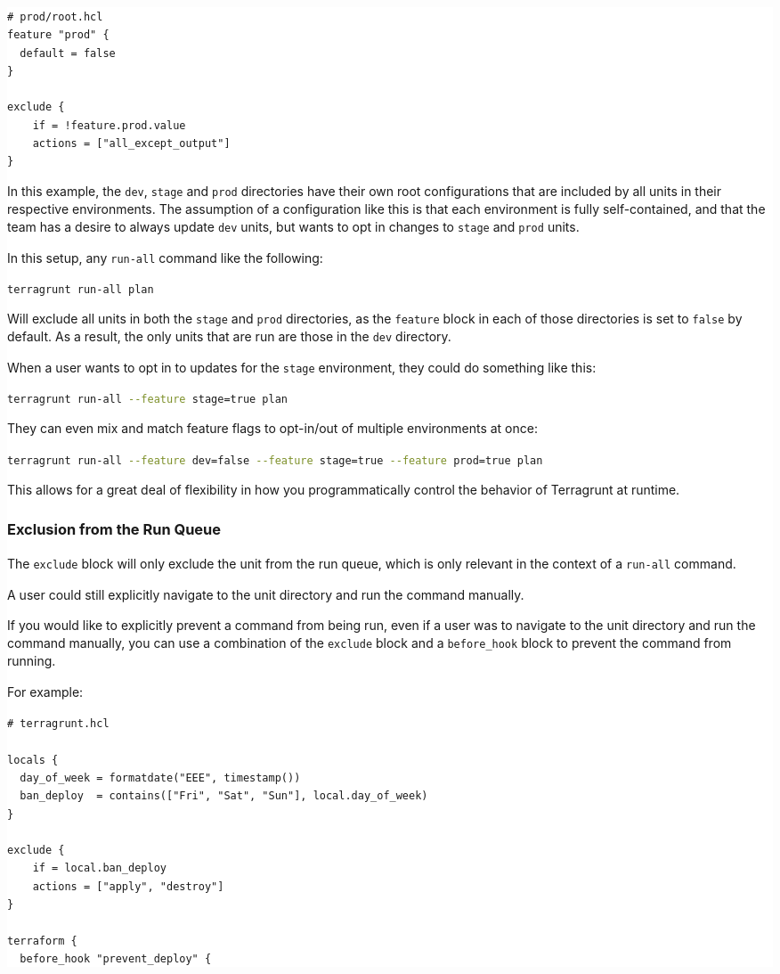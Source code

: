 ```hcl
# prod/root.hcl
feature "prod" {
  default = false
}

exclude {
    if = !feature.prod.value
    actions = ["all_except_output"]
}
```

In this example, the `dev`, `stage` and `prod` directories have their own root configurations that are included by all units in their respective environments. The assumption of a configuration like this is that each environment is fully self-contained, and that the team has a desire to always update `dev` units, but wants to opt in changes to `stage` and `prod` units.

In this setup, any `run-all` command like the following:

```bash
terragrunt run-all plan
```

Will exclude all units in both the `stage` and `prod` directories, as the `feature` block in each of those directories is set to `false` by default. As a result, the only units that are run are those in the `dev` directory.

When a user wants to opt in to updates for the `stage` environment, they could do something like this:

```bash
terragrunt run-all --feature stage=true plan
```

They can even mix and match feature flags to opt-in/out of multiple environments at once:

```bash
terragrunt run-all --feature dev=false --feature stage=true --feature prod=true plan
```

This allows for a great deal of flexibility in how you programmatically control the behavior of Terragrunt at runtime.

### Exclusion from the Run Queue

The `exclude` block will only exclude the unit from the run queue, which is only relevant in the context of a `run-all` command.

A user could still explicitly navigate to the unit directory and run the command manually.

If you would like to explicitly prevent a command from being run, even if a user was to navigate to the unit directory and run the command manually, you can use a combination of the `exclude` block and a `before_hook` block to prevent the command from running.

For example:

```hcl
# terragrunt.hcl

locals {
  day_of_week = formatdate("EEE", timestamp())
  ban_deploy  = contains(["Fri", "Sat", "Sun"], local.day_of_week)
}

exclude {
    if = local.ban_deploy
    actions = ["apply", "destroy"]
}

terraform {
  before_hook "prevent_deploy" {
```